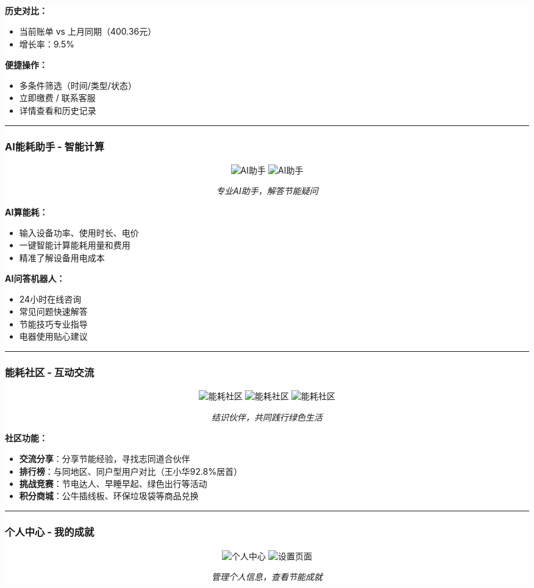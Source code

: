**历史对比：**
- 当前账单 vs 上月同期（400.36元）
- 增长率：9.5%

**便捷操作：**
- 多条件筛选（时间/类型/状态）
- 立即缴费 / 联系客服
- 详情查看和历史记录

---

### AI能耗助手 - 智能计算
<div align="center">
<img src="https://github.com/user-attachments/assets/d0ac6520-8f3b-459a-aece-9111c2730b19" width="250" alt="AI助手">
<img src="https://github.com/user-attachments/assets/b4fd2481-a6c1-4644-adec-87da5ff2f895" width="250" alt="AI助手">
<p><i>专业AI助手，解答节能疑问</i></p>
</div>



**AI算能耗：**
- 输入设备功率、使用时长、电价
- 一键智能计算能耗用量和费用
- 精准了解设备用电成本

**AI问答机器人：**
- 24小时在线咨询
- 常见问题快速解答
- 节能技巧专业指导
- 电器使用贴心建议

---

### 能耗社区 - 互动交流
<div align="center">
<img src="https://github.com/user-attachments/assets/6b19a3e0-9b91-4be8-9760-9415ce150cee" width="250" alt="能耗社区">
<img src="https://github.com/user-attachments/assets/8a44642e-9dbe-461d-9d98-2f2126c7b65a" width="250" alt="能耗社区">
<img src="https://github.com/user-attachments/assets/bcf203f1-3030-4435-a15e-7c676fa998d9" width="250" alt="能耗社区">
<p><i>结识伙伴，共同践行绿色生活</i></p>
</div>


**社区功能：**
- **交流分享**：分享节能经验，寻找志同道合伙伴
- **排行榜**：与同地区、同户型用户对比（王小华92.8%居首）
- **挑战竞赛**：节电达人、早睡早起、绿色出行等活动
- **积分商城**：公牛插线板、环保垃圾袋等商品兑换

---

### 个人中心 - 我的成就
<div align="center">
<img src="https://github.com/user-attachments/assets/dba81d56-b494-4ad9-86a1-976577ae4d93" width="250" alt="个人中心">
<img src="https://github.com/user-attachments/assets/13e85ad5-e0a9-4ff0-864e-1bed7c6a971e" width="250" alt="设置页面">
<p><i>管理个人信息，查看节能成就</i></p>
</div>

